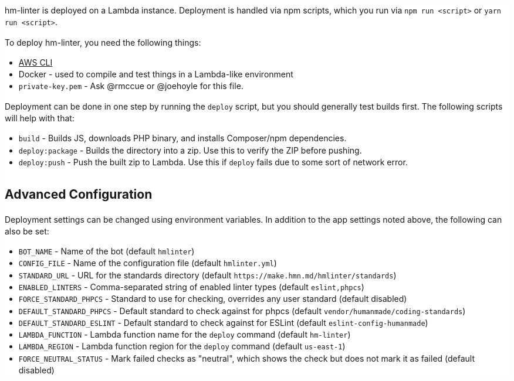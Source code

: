 hm-linter is deployed on a Lambda instance. Deployment is handled via npm scripts, which you run via `npm run <script>` or `yarn run <script>`.

To deploy hm-linter, you need the following things:

* [AWS CLI](https://aws.amazon.com/cli/)
* Docker - used to compile and test things in a Lambda-like environment
* `private-key.pem` - Ask @rmccue or @joehoyle for this file.

Deployment can be done in one step by running the `deploy` script, but you should generally test builds first. The following scripts will help with that:

* `build` - Builds JS, downloads PHP binary, and installs Composer/npm dependencies.
* `deploy:package` - Builds the directory into a zip. Use this to verify the ZIP before pushing.
* `deploy:push` - Push the built zip to Lambda. Use this if `deploy` fails due to some sort of network error.


## Advanced Configuration

Deployment settings can be changed using environment variables. In addition to the app settings noted above, the following can also be set:

* `BOT_NAME` - Name of the bot (default `hmlinter`)
* `CONFIG_FILE` - Name of the configuration file (default `hmlinter.yml`)
* `STANDARD_URL` - URL for the standards directory (default `https://make.hmn.md/hmlinter/standards`)
* `ENABLED_LINTERS` - Comma-separated string of enabled linter types (default `eslint,phpcs`)
* `FORCE_STANDARD_PHPCS` - Standard to use for checking, overrides any user standard (default disabled)
* `DEFAULT_STANDARD_PHPCS` - Default standard to check against for phpcs (default `vendor/humanmade/coding-standards`)
* `DEFAULT_STANDARD_ESLINT` - Default standard to check against for ESLint (default `eslint-config-humanmade`)
* `LAMBDA_FUNCTION` - Lambda function name for the `deploy` command (default `hm-linter`)
* `LAMBDA_REGION` - Lambda function region for the `deploy` command (default `us-east-1`)
* `FORCE_NEUTRAL_STATUS` - Mark failed checks as "neutral", which shows the check but does not mark it as failed (default disabled)
